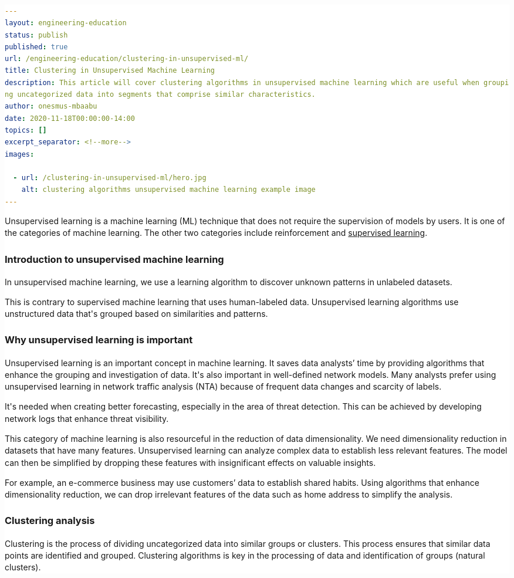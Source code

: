 ```yaml
---
layout: engineering-education
status: publish
published: true
url: /engineering-education/clustering-in-unsupervised-ml/
title: Clustering in Unsupervised Machine Learning
description: This article will cover clustering algorithms in unsupervised machine learning which are useful when grouping uncategorized data into segments that comprise similar characteristics.
author: onesmus-mbaabu
date: 2020-11-18T00:00:00-14:00
topics: []
excerpt_separator: <!--more-->
images:

  - url: /clustering-in-unsupervised-ml/hero.jpg
    alt: clustering algorithms unsupervised machine learning example image
---
```

Unsupervised learning is a machine learning (ML) technique that does not require the supervision of models by users. It is one of the categories of machine learning. The other two categories include reinforcement and [supervised learning](engineering-education/supervised-learning-algorithms/).

### Introduction to unsupervised machine learning
In unsupervised machine learning, we use a learning algorithm to discover unknown patterns in unlabeled datasets.

This is contrary to supervised machine learning that uses human-labeled data. Unsupervised learning algorithms use unstructured data that's grouped based on similarities and patterns.

### Why unsupervised learning is important
Unsupervised learning is an important concept in machine learning. It saves data analysts’ time by providing algorithms that enhance the grouping and investigation of data. It's also important in well-defined network models. Many analysts prefer using unsupervised learning in network traffic analysis (NTA) because of frequent data changes and scarcity of labels.

It's needed when creating better forecasting, especially in the area of threat detection. This can be achieved by developing network logs that enhance threat visibility.

This category of machine learning is also resourceful in the reduction of data dimensionality. We need dimensionality reduction in datasets that have many features. Unsupervised learning can analyze complex data to establish less relevant features. The model can then be simplified by dropping these features with insignificant effects on valuable insights.

For example, an e-commerce business may use customers’ data to establish shared habits. Using algorithms that enhance dimensionality reduction, we can drop irrelevant features of the data such as home address to simplify the analysis.

### Clustering analysis
Clustering is the process of dividing uncategorized data into similar groups or clusters. This process ensures that similar data points are identified and grouped. Clustering algorithms is key in the processing of data and identification of groups (natural clusters).
